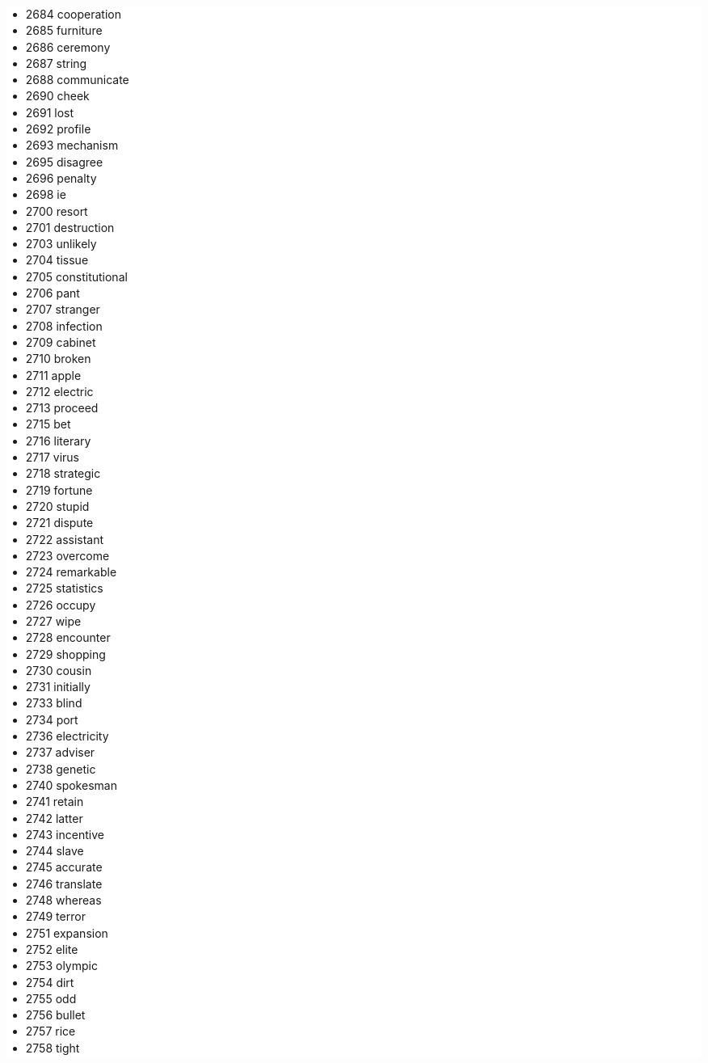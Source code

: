 * 2684 cooperation
* 2685 furniture
* 2686 ceremony
* 2687 string
* 2688 communicate
* 2690 cheek
* 2691 lost
* 2692 profile
* 2693 mechanism
* 2695 disagree
* 2696 penalty
* 2698 ie
* 2700 resort
* 2701 destruction
* 2703 unlikely
* 2704 tissue
* 2705 constitutional
* 2706 pant
* 2707 stranger
* 2708 infection
* 2709 cabinet
* 2710 broken
* 2711 apple
* 2712 electric
* 2713 proceed
* 2715 bet
* 2716 literary
* 2717 virus
* 2718 strategic
* 2719 fortune
* 2720 stupid
* 2721 dispute
* 2722 assistant
* 2723 overcome
* 2724 remarkable
* 2725 statistics
* 2726 occupy
* 2727 wipe
* 2728 encounter
* 2729 shopping
* 2730 cousin
* 2731 initially
* 2733 blind
* 2734 port
* 2736 electricity
* 2737 adviser
* 2738 genetic
* 2740 spokesman
* 2741 retain
* 2742 latter
* 2743 incentive
* 2744 slave
* 2745 accurate
* 2746 translate
* 2748 whereas
* 2749 terror
* 2751 expansion
* 2752 elite
* 2753 olympic
* 2754 dirt
* 2755 odd
* 2756 bullet
* 2757 rice
* 2758 tight